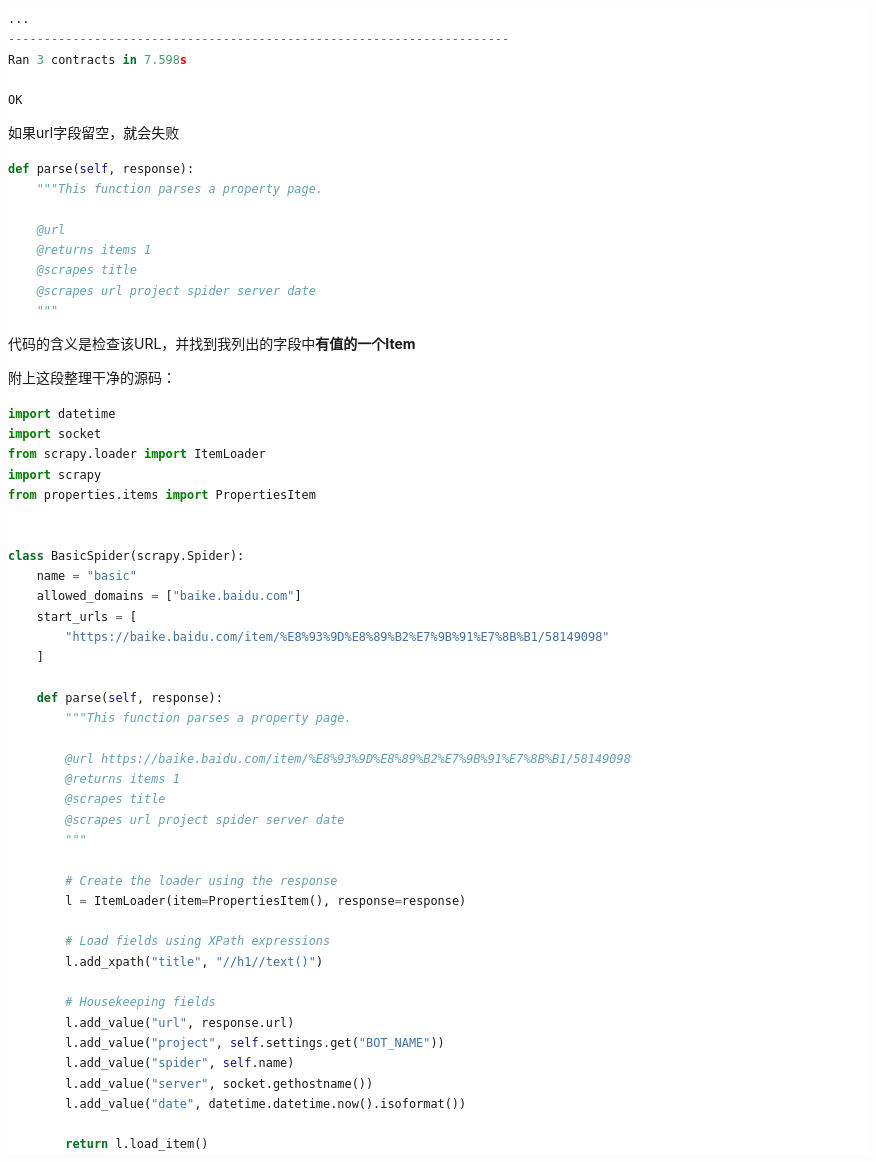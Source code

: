 ```python
...
----------------------------------------------------------------------
Ran 3 contracts in 7.598s

OK
```

如果url字段留空，就会失败

```python
def parse(self, response):
    """This function parses a property page.

    @url
    @returns items 1
    @scrapes title
    @scrapes url project spider server date
    """
```

代码的含义是检查该URL，并找到我列出的字段中**有值的一个Item**

附上这段整理干净的源码：

```python
import datetime
import socket
from scrapy.loader import ItemLoader
import scrapy
from properties.items import PropertiesItem


class BasicSpider(scrapy.Spider):
    name = "basic"
    allowed_domains = ["baike.baidu.com"]
    start_urls = [
        "https://baike.baidu.com/item/%E8%93%9D%E8%89%B2%E7%9B%91%E7%8B%B1/58149098"
    ]

    def parse(self, response):
        """This function parses a property page.

        @url https://baike.baidu.com/item/%E8%93%9D%E8%89%B2%E7%9B%91%E7%8B%B1/58149098
        @returns items 1
        @scrapes title
        @scrapes url project spider server date
        """

        # Create the loader using the response
        l = ItemLoader(item=PropertiesItem(), response=response)

        # Load fields using XPath expressions
        l.add_xpath("title", "//h1//text()")

        # Housekeeping fields
        l.add_value("url", response.url)
        l.add_value("project", self.settings.get("BOT_NAME"))
        l.add_value("spider", self.name)
        l.add_value("server", socket.gethostname())
        l.add_value("date", datetime.datetime.now().isoformat())
        
        return l.load_item()
```
